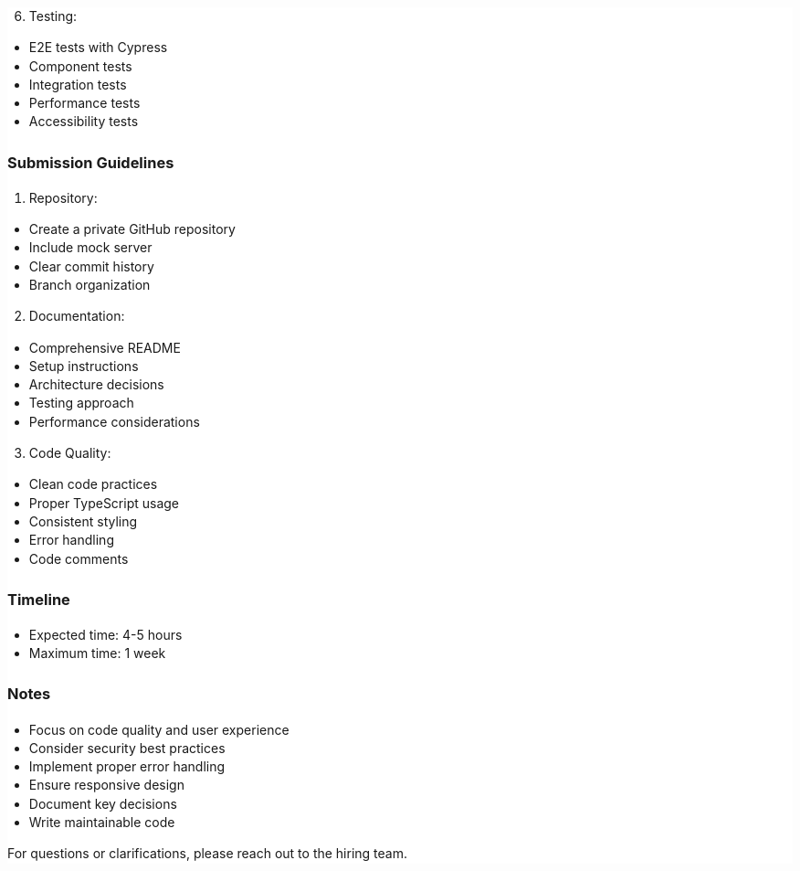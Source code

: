 6. Testing:

- E2E tests with Cypress
- Component tests
- Integration tests
- Performance tests
- Accessibility tests

### Submission Guidelines

1. Repository:

- Create a private GitHub repository
- Include mock server
- Clear commit history
- Branch organization

2. Documentation:

- Comprehensive README
- Setup instructions
- Architecture decisions
- Testing approach
- Performance considerations

3. Code Quality:

- Clean code practices
- Proper TypeScript usage
- Consistent styling
- Error handling
- Code comments

### Timeline

- Expected time: 4-5 hours
- Maximum time: 1 week

### Notes

- Focus on code quality and user experience
- Consider security best practices
- Implement proper error handling
- Ensure responsive design
- Document key decisions
- Write maintainable code

For questions or clarifications, please reach out to the hiring team.
